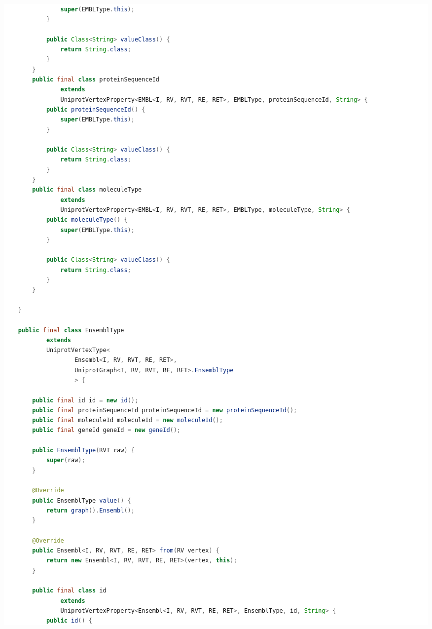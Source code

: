 ```java
				super(EMBLType.this);
			}

			public Class<String> valueClass() {
				return String.class;
			}
		}
		public final class proteinSequenceId
				extends
				UniprotVertexProperty<EMBL<I, RV, RVT, RE, RET>, EMBLType, proteinSequenceId, String> {
			public proteinSequenceId() {
				super(EMBLType.this);
			}

			public Class<String> valueClass() {
				return String.class;
			}
		}
		public final class moleculeType
				extends
				UniprotVertexProperty<EMBL<I, RV, RVT, RE, RET>, EMBLType, moleculeType, String> {
			public moleculeType() {
				super(EMBLType.this);
			}

			public Class<String> valueClass() {
				return String.class;
			}
		}

	}

	public final class EnsemblType
			extends
			UniprotVertexType<
					Ensembl<I, RV, RVT, RE, RET>,
					UniprotGraph<I, RV, RVT, RE, RET>.EnsemblType
					> {

		public final id id = new id();
		public final proteinSequenceId proteinSequenceId = new proteinSequenceId();
		public final moleculeId moleculeId = new moleculeId();
		public final geneId geneId = new geneId();

        public EnsemblType(RVT raw) {
			super(raw);
		}

		@Override
		public EnsemblType value() {
			return graph().Ensembl();
		}

		@Override
		public Ensembl<I, RV, RVT, RE, RET> from(RV vertex) {
			return new Ensembl<I, RV, RVT, RE, RET>(vertex, this);
		}

		public final class id
				extends
				UniprotVertexProperty<Ensembl<I, RV, RVT, RE, RET>, EnsemblType, id, String> {
			public id() {
```